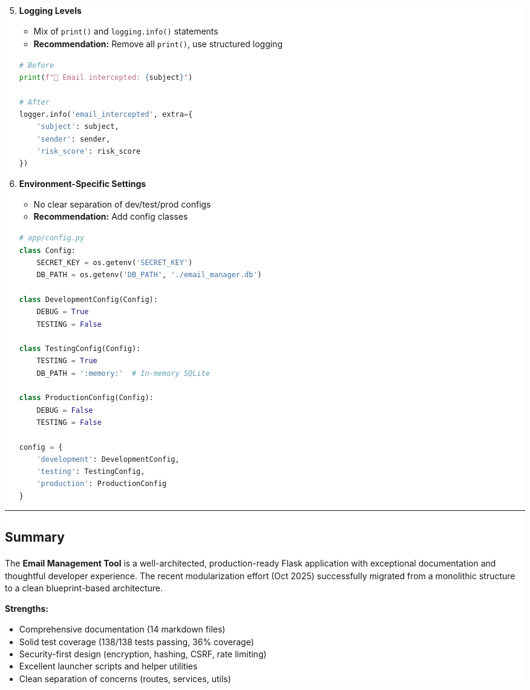 5. **Logging Levels**
   - Mix of `print()` and `logging.info()` statements
   - **Recommendation:** Remove all `print()`, use structured logging
   ```python
   # Before
   print(f"📧 Email intercepted: {subject}")

   # After
   logger.info('email_intercepted', extra={
       'subject': subject,
       'sender': sender,
       'risk_score': risk_score
   })
   ```

6. **Environment-Specific Settings**
   - No clear separation of dev/test/prod configs
   - **Recommendation:** Add config classes
   ```python
   # app/config.py
   class Config:
       SECRET_KEY = os.getenv('SECRET_KEY')
       DB_PATH = os.getenv('DB_PATH', './email_manager.db')

   class DevelopmentConfig(Config):
       DEBUG = True
       TESTING = False

   class TestingConfig(Config):
       TESTING = True
       DB_PATH = ':memory:'  # In-memory SQLite

   class ProductionConfig(Config):
       DEBUG = False
       TESTING = False

   config = {
       'development': DevelopmentConfig,
       'testing': TestingConfig,
       'production': ProductionConfig
   }
   ```

---

## Summary

The **Email Management Tool** is a well-architected, production-ready Flask application with exceptional documentation and thoughtful developer experience. The recent modularization effort (Oct 2025) successfully migrated from a monolithic structure to a clean blueprint-based architecture.

**Strengths:**
- Comprehensive documentation (14 markdown files)
- Solid test coverage (138/138 tests passing, 36% coverage)
- Security-first design (encryption, hashing, CSRF, rate limiting)
- Excellent launcher scripts and helper utilities
- Clean separation of concerns (routes, services, utils)

